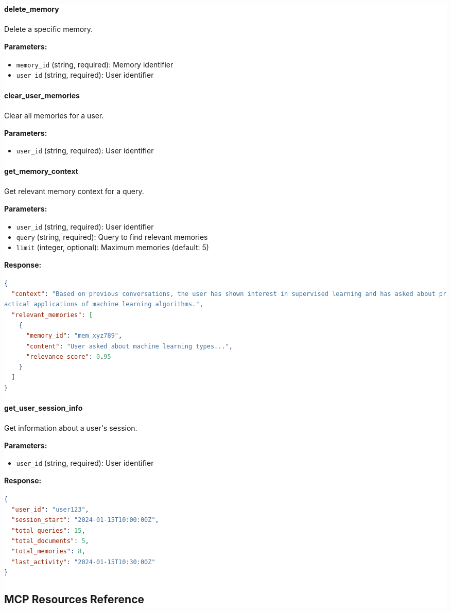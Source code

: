 #### delete_memory
Delete a specific memory.

**Parameters:**
- `memory_id` (string, required): Memory identifier
- `user_id` (string, required): User identifier

#### clear_user_memories
Clear all memories for a user.

**Parameters:**
- `user_id` (string, required): User identifier

#### get_memory_context
Get relevant memory context for a query.

**Parameters:**
- `user_id` (string, required): User identifier
- `query` (string, required): Query to find relevant memories
- `limit` (integer, optional): Maximum memories (default: 5)

**Response:**
```json
{
  "context": "Based on previous conversations, the user has shown interest in supervised learning and has asked about practical applications of machine learning algorithms.",
  "relevant_memories": [
    {
      "memory_id": "mem_xyz789",
      "content": "User asked about machine learning types...",
      "relevance_score": 0.95
    }
  ]
}
```

#### get_user_session_info
Get information about a user's session.

**Parameters:**
- `user_id` (string, required): User identifier

**Response:**
```json
{
  "user_id": "user123",
  "session_start": "2024-01-15T10:00:00Z",
  "total_queries": 15,
  "total_documents": 5,
  "total_memories": 8,
  "last_activity": "2024-01-15T10:30:00Z"
}
```

## MCP Resources Reference
